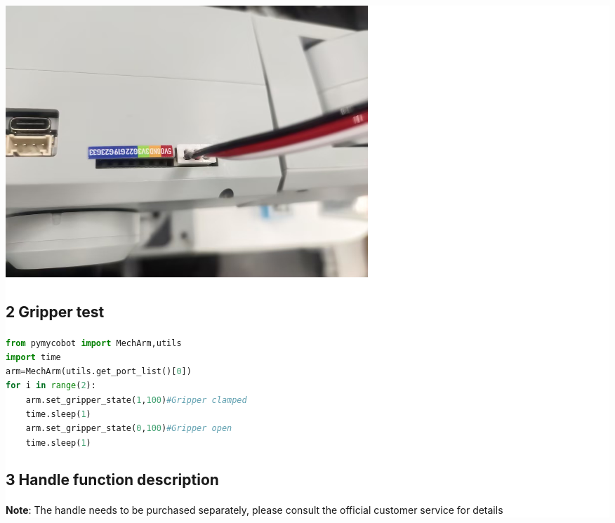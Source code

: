<img src="./img/270g2.jpg" width="60%" height="60%" alt="">

## 2 Gripper test
```python
from pymycobot import MechArm,utils
import time
arm=MechArm(utils.get_port_list()[0])
for i in range(2):
    arm.set_gripper_state(1,100)#Gripper clamped
    time.sleep(1)
    arm.set_gripper_state(0,100)#Gripper open
    time.sleep(1)

```

## 3 Handle function description
**Note**: The handle needs to be purchased separately, please consult the official customer service for details
